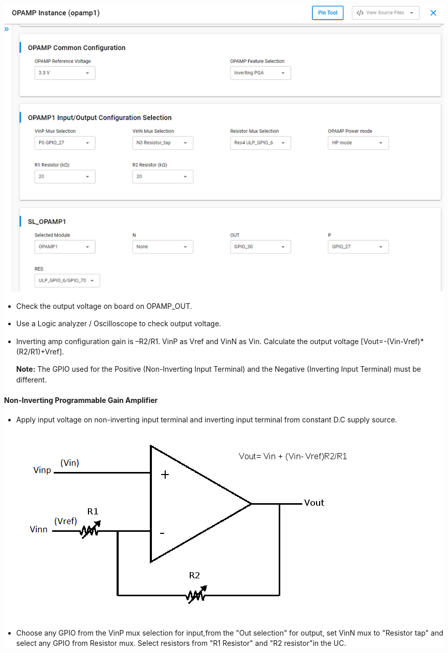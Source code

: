    ![Figure: UC-Screen](resources/uc_screen/invt_pga_uc.png)
- Check the output voltage on board on OPAMP_OUT.
- Use a Logic analyzer / Oscilloscope  to check output voltage.
- Inverting amp configuration gain is –R2/R1. VinP as Vref and VinN as Vin.
Calculate the output voltage [Vout=-(Vin-Vref)*(R2/R1)+Vref].

   **Note:** The GPIO used for the Positive (Non-Inverting Input Terminal) and the Negative (Inverting Input Terminal) must be different.

#### Non-Inverting Programmable Gain Amplifier

- Apply input voltage on non-inverting input terminal and inverting input terminal from constant D.C supply source.

    ![Figure: Non_inverting_pga](resources/readme/non-inverting_pga.png)
- Choose any GPIO from the VinP mux selection for input,from the "Out selection" for output, set VinN mux to "Resistor tap" and select any GPIO from Resistor mux. Select resistors from "R1 Resistor" and "R2 resistor"in the UC.  